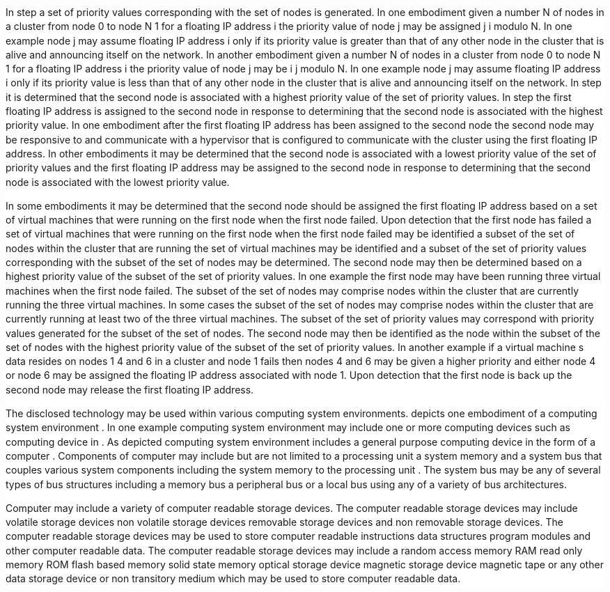 In step a set of priority values corresponding with the set of nodes is generated. In one embodiment given a number N of nodes in a cluster from node 0 to node N 1 for a floating IP address i the priority value of node j may be assigned j i modulo N. In one example node j may assume floating IP address i only if its priority value is greater than that of any other node in the cluster that is alive and announcing itself on the network. In another embodiment given a number N of nodes in a cluster from node 0 to node N 1 for a floating IP address i the priority value of node j may be i j modulo N. In one example node j may assume floating IP address i only if its priority value is less than that of any other node in the cluster that is alive and announcing itself on the network. In step it is determined that the second node is associated with a highest priority value of the set of priority values. In step the first floating IP address is assigned to the second node in response to determining that the second node is associated with the highest priority value. In one embodiment after the first floating IP address has been assigned to the second node the second node may be responsive to and communicate with a hypervisor that is configured to communicate with the cluster using the first floating IP address. In other embodiments it may be determined that the second node is associated with a lowest priority value of the set of priority values and the first floating IP address may be assigned to the second node in response to determining that the second node is associated with the lowest priority value.

In some embodiments it may be determined that the second node should be assigned the first floating IP address based on a set of virtual machines that were running on the first node when the first node failed. Upon detection that the first node has failed a set of virtual machines that were running on the first node when the first node failed may be identified a subset of the set of nodes within the cluster that are running the set of virtual machines may be identified and a subset of the set of priority values corresponding with the subset of the set of nodes may be determined. The second node may then be determined based on a highest priority value of the subset of the set of priority values. In one example the first node may have been running three virtual machines when the first node failed. The subset of the set of nodes may comprise nodes within the cluster that are currently running the three virtual machines. In some cases the subset of the set of nodes may comprise nodes within the cluster that are currently running at least two of the three virtual machines. The subset of the set of priority values may correspond with priority values generated for the subset of the set of nodes. The second node may then be identified as the node within the subset of the set of nodes with the highest priority value of the subset of the set of priority values. In another example if a virtual machine s data resides on nodes 1 4 and 6 in a cluster and node 1 fails then nodes 4 and 6 may be given a higher priority and either node 4 or node 6 may be assigned the floating IP address associated with node 1. Upon detection that the first node is back up the second node may release the first floating IP address.

The disclosed technology may be used within various computing system environments. depicts one embodiment of a computing system environment . In one example computing system environment may include one or more computing devices such as computing device in . As depicted computing system environment includes a general purpose computing device in the form of a computer . Components of computer may include but are not limited to a processing unit a system memory and a system bus that couples various system components including the system memory to the processing unit . The system bus may be any of several types of bus structures including a memory bus a peripheral bus or a local bus using any of a variety of bus architectures.

Computer may include a variety of computer readable storage devices. The computer readable storage devices may include volatile storage devices non volatile storage devices removable storage devices and non removable storage devices. The computer readable storage devices may be used to store computer readable instructions data structures program modules and other computer readable data. The computer readable storage devices may include a random access memory RAM read only memory ROM flash based memory solid state memory optical storage device magnetic storage device magnetic tape or any other data storage device or non transitory medium which may be used to store computer readable data.
